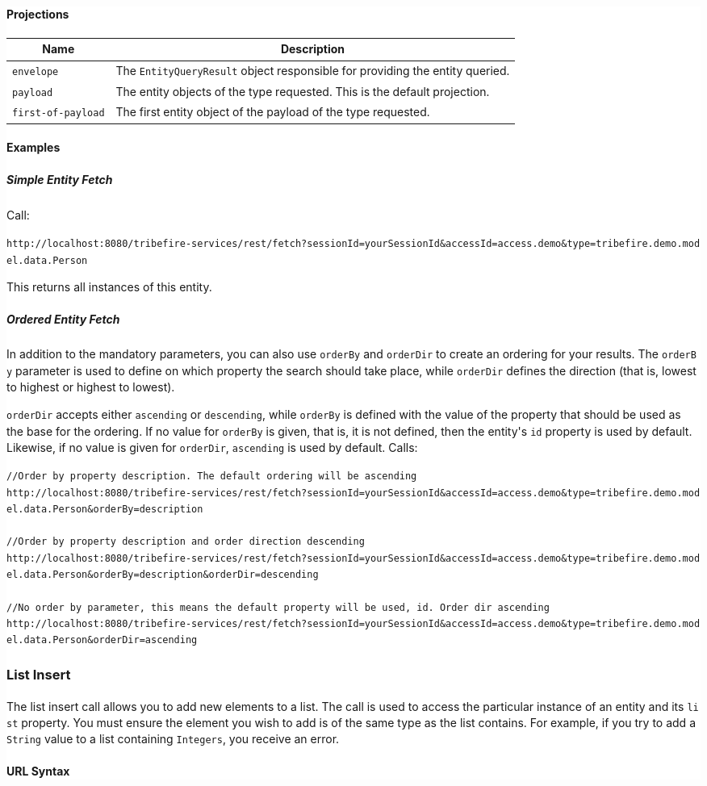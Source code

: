#### Projections

Name    | Description
------- | -----------
`envelope`  | The `EntityQueryResult` object responsible for providing the entity queried.
`payload`  | The entity objects of the type requested. This is the default projection.
`first-of-payload` | The first entity object of the payload of the type requested.

#### Examples

##### Simple Entity Fetch

Call:

```
http://localhost:8080/tribefire-services/rest/fetch?sessionId=yourSessionId&accessId=access.demo&type=tribefire.demo.model.data.Person
```

This returns all instances of this entity.

##### Ordered Entity Fetch

In addition to the mandatory parameters, you can also use `orderBy` and `orderDir` to create an ordering for your results. The `orderBy` parameter is used to define on which property the search should take place, while `orderDir` defines the direction (that is, lowest to highest or highest to lowest).

`orderDir` accepts either `ascending` or `descending`, while `orderBy` is defined with the value of the property that should be used as the base for the ordering. If no value for `orderBy` is given, that is, it is not defined, then the entity's `id` property is used by default. Likewise, if no value is given for `orderDir`, `ascending` is used by default.
Calls:

```
//Order by property description. The default ordering will be ascending
http://localhost:8080/tribefire-services/rest/fetch?sessionId=yourSessionId&accessId=access.demo&type=tribefire.demo.model.data.Person&orderBy=description

//Order by property description and order direction descending
http://localhost:8080/tribefire-services/rest/fetch?sessionId=yourSessionId&accessId=access.demo&type=tribefire.demo.model.data.Person&orderBy=description&orderDir=descending

//No order by parameter, this means the default property will be used, id. Order dir ascending
http://localhost:8080/tribefire-services/rest/fetch?sessionId=yourSessionId&accessId=access.demo&type=tribefire.demo.model.data.Person&orderDir=ascending
```

### List Insert

The list insert call allows you to add new elements to a list. The call is used to access the particular instance of an entity and its `list` property. You must ensure the element you wish to add is of the same type as the list contains. For example, if you try to add a `String` value to a list containing `Integers`, you receive an error.

#### URL Syntax
